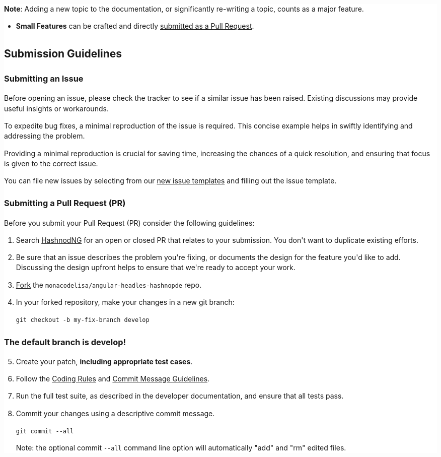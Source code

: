   **Note**: Adding a new topic to the documentation, or significantly re-writing a topic, counts as a major feature.

* **Small Features** can be crafted and directly [submitted as a Pull Request](#submitting-a-pull-request-pr).


## Submission Guidelines


### Submitting an Issue

Before opening an issue, please check the tracker to see if a similar issue has been raised. Existing discussions may provide useful insights or workarounds.

To expedite bug fixes, a minimal reproduction of the issue is required. This concise example helps in swiftly identifying and addressing the problem.

Providing a minimal reproduction is crucial for saving time, increasing the chances of a quick resolution, and ensuring that focus is given to the correct issue.

You can file new issues by selecting from our [new issue templates](https://github.com/AnguHashBlog) and filling out the issue template.


### Submitting a Pull Request (PR)

Before you submit your Pull Request (PR) consider the following guidelines:

1. Search [HashnodNG](https://github.com/AnguHashBlog) for an open or closed PR that relates to your submission.
   You don't want to duplicate existing efforts.

2. Be sure that an issue describes the problem you're fixing, or documents the design for the feature you'd like to add.
   Discussing the design upfront helps to ensure that we're ready to accept your work.

3. [Fork](https://docs.github.com/en/github/getting-started-with-github/fork-a-repo) the `monacodelisa/angular-headles-hashnopde` repo.

4. In your forked repository, make your changes in a new git branch:

     ```shell
     git checkout -b my-fix-branch develop
     ```
### The default branch is develop!

5. Create your patch, **including appropriate test cases**.

6. Follow the [Coding Rules](#coding-rules) and [Commit Message Guidelines](#commit-message-guidelines).

7. Run the full test suite, as described in the developer documentation, and ensure that all tests pass.

8. Commit your changes using a descriptive commit message.

     ```shell
     git commit --all
     ```
    Note: the optional commit `--all` command line option will automatically "add" and "rm" edited files.
